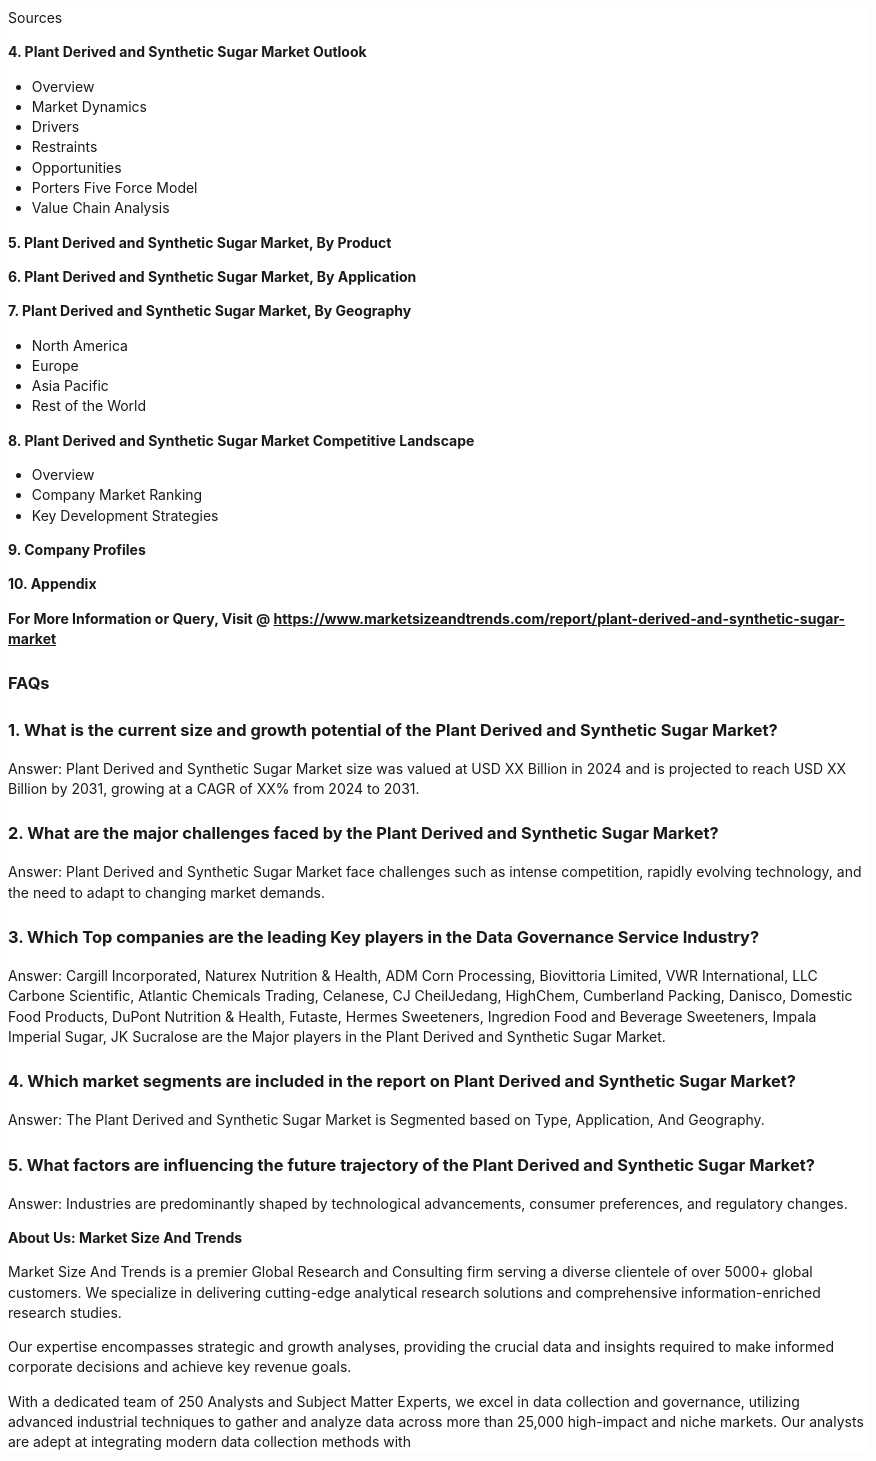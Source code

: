 Sources</span></li></ul></div><div class="" data-test-id=""><p><strong><span class="">4. Plant Derived and Synthetic Sugar Market Outlook</span></strong></p></div><div class="" data-test-id=""><ul><li><span class="">Overview</span></li><li><span class="">Market Dynamics</span></li><li><span class="">Drivers</span></li><li><span class="">Restraints</span></li><li><span class="">Opportunities</span></li><li><span class="">Porters Five Force Model</span></li><li><span class="">Value Chain Analysis</span></li></ul></div><div class="" data-test-id=""><p><strong><span class="">5. Plant Derived and Synthetic Sugar Market, By Product</span></strong></p></div><div class="" data-test-id=""><p><strong><span class="">6. Plant Derived and Synthetic Sugar Market, By Application</span></strong></p></div><div class="" data-test-id=""><p><strong><span class="">7. Plant Derived and Synthetic Sugar Market, By Geography</span></strong></p></div><div class="" data-test-id=""><ul><li><span class="">North America</span></li><li><span class="">Europe</span></li><li><span class="">Asia Pacific</span></li><li><span class="">Rest of the World</span></li></ul></div><div class="" data-test-id=""><p><strong><span class="">8. Plant Derived and Synthetic Sugar Market Competitive Landscape</span></strong></p></div><div class="" data-test-id=""><ul><li><span class="">Overview</span></li><li><span class="">Company Market Ranking</span></li><li><span class="">Key Development Strategies</span></li></ul></div><div class="" data-test-id=""><p><strong><span class="">9. Company Profiles</span></strong></p></div><div class="" data-test-id=""><p><strong><span class="">10. Appendix</span></strong></p></div><div class="" data-test-id=""><p><strong><span class="">For More Information or Query, Visit @ <a href="https://www.marketsizeandtrends.com/report/plant-derived-and-synthetic-sugar-market" target="_blank">https://www.marketsizeandtrends.com/report/plant-derived-and-synthetic-sugar-market</a></span></strong></p></div><div class="" data-test-id=""><div class="article-main__content" data-test-id="publishing-text-block"><h3><strong><span class="">FAQs</span></strong></h3></div><div class="article-main__content" data-test-id="publishing-text-block"><h3><span class="">1. What is the current size and growth potential of the Plant Derived and Synthetic Sugar Market?</span></h3></div><div class="article-main__content" data-test-id="publishing-text-block"><p><span class="font-[700]">Answer</span><span class="">: Plant Derived and Synthetic Sugar Market size was valued at USD XX Billion in 2024 and is projected to reach USD XX Billion by 2031, growing at a CAGR of XX% from 2024 to 2031.</span></p></div><div class="article-main__content" data-test-id="publishing-text-block"><h3><span class="">2. What are the major challenges faced by the Plant Derived and Synthetic Sugar Market?</span></h3></div><div class="article-main__content" data-test-id="publishing-text-block"><p><span class="font-[700]">Answer</span><span class="">: Plant Derived and Synthetic Sugar Market face challenges such as intense competition, rapidly evolving technology, and the need to adapt to changing market demands.</span></p></div><div class="article-main__content" data-test-id="publishing-text-block"><h3><span class="">3. Which Top companies are the leading Key players in the Data Governance Service Industry?</span></h3></div><div class="article-main__content" data-test-id="publishing-text-block"><p><span class="font-[700]">Answer</span><span class="">: Cargill Incorporated, Naturex Nutrition & Health, ADM Corn Processing, Biovittoria Limited, VWR International, LLC Carbone Scientific, Atlantic Chemicals Trading, Celanese, CJ CheilJedang, HighChem, Cumberland Packing, Danisco, Domestic Food Products, DuPont Nutrition & Health, Futaste, Hermes Sweeteners, Ingredion Food and Beverage Sweeteners, Impala Imperial Sugar, JK Sucralose are the Major players in the Plant Derived and Synthetic Sugar Market.</span></p></div><div class="article-main__content" data-test-id="publishing-text-block"><h3><span class="">4. Which market segments are included in the report on Plant Derived and Synthetic Sugar Market?</span></h3></div><div class="article-main__content" data-test-id="publishing-text-block"><p><span class="font-[700]">Answer</span><span class="">: The Plant Derived and Synthetic Sugar Market is Segmented based on Type, Application, And Geography.</span></p></div><div class="article-main__content" data-test-id="publishing-text-block"><h3><span class="">5. What factors are influencing the future trajectory of the Plant Derived and Synthetic Sugar Market?</span></h3></div><div class="article-main__content" data-test-id="publishing-text-block"><p><span class="font-[700]">Answer:</span><span class="">&nbsp;Industries are predominantly shaped by technological advancements, consumer preferences, and regulatory changes.</span></p></div><p><strong><span class="">About Us: Market Size And Trends</span></strong></p></div><div class="" data-test-id=""><p><span class="">Market Size And Trends is a premier Global Research and Consulting firm serving a diverse clientele of over 5000+ global customers. We specialize in delivering cutting-edge analytical research solutions and comprehensive information-enriched research studies.</span></p></div><div class="" data-test-id=""><p><span class="">Our expertise encompasses strategic and growth analyses, providing the crucial data and insights required to make informed corporate decisions and achieve key revenue goals.</span></p></div><div class="" data-test-id=""><p><span class="">With a dedicated team of 250 Analysts and Subject Matter Experts, we excel in data collection and governance, utilizing advanced industrial techniques to gather and analyze data across more than 25,000 high-impact and niche markets. Our analysts are adept at integrating modern data collection methods with